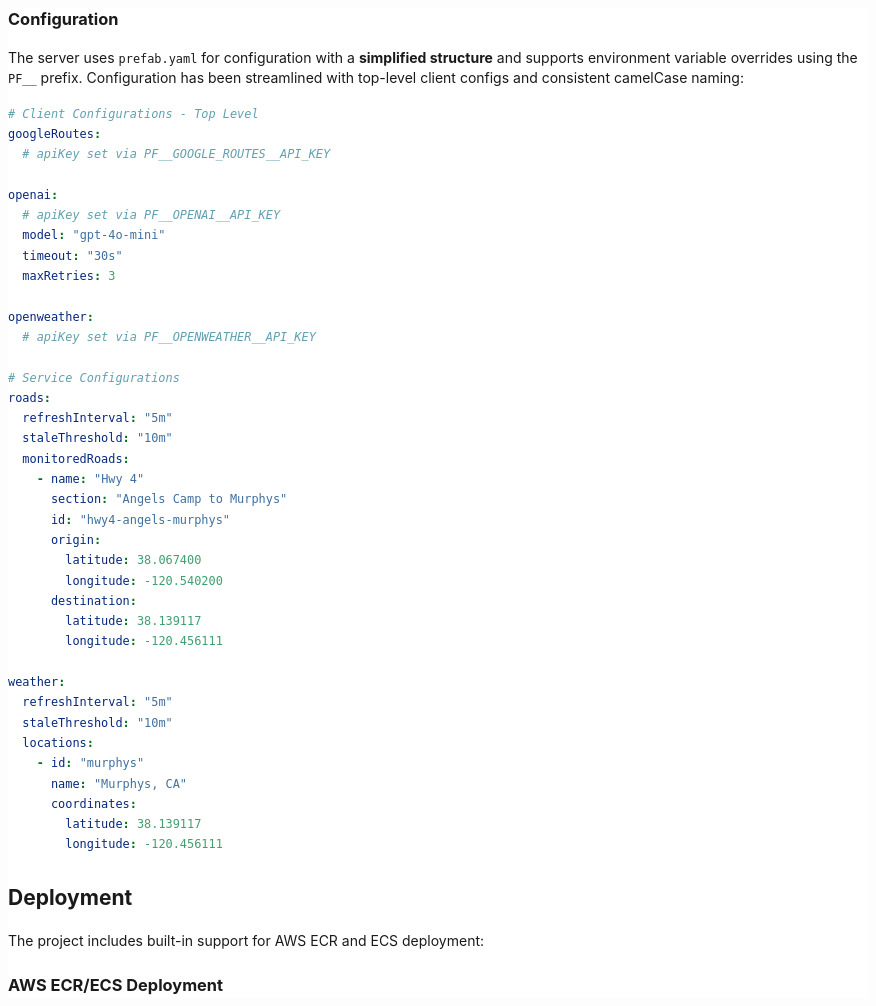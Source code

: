 ### Configuration

The server uses `prefab.yaml` for configuration with a **simplified structure** and supports environment variable overrides using the `PF__` prefix. Configuration has been streamlined with top-level client configs and consistent camelCase naming:

```yaml
# Client Configurations - Top Level
googleRoutes:
  # apiKey set via PF__GOOGLE_ROUTES__API_KEY

openai:
  # apiKey set via PF__OPENAI__API_KEY  
  model: "gpt-4o-mini"
  timeout: "30s"
  maxRetries: 3

openweather:
  # apiKey set via PF__OPENWEATHER__API_KEY

# Service Configurations
roads:
  refreshInterval: "5m"
  staleThreshold: "10m"
  monitoredRoads:
    - name: "Hwy 4"
      section: "Angels Camp to Murphys"
      id: "hwy4-angels-murphys"
      origin:
        latitude: 38.067400
        longitude: -120.540200
      destination:
        latitude: 38.139117
        longitude: -120.456111

weather:
  refreshInterval: "5m"
  staleThreshold: "10m"
  locations:
    - id: "murphys"
      name: "Murphys, CA"
      coordinates:
        latitude: 38.139117
        longitude: -120.456111
```

## Deployment

The project includes built-in support for AWS ECR and ECS deployment:

### AWS ECR/ECS Deployment
